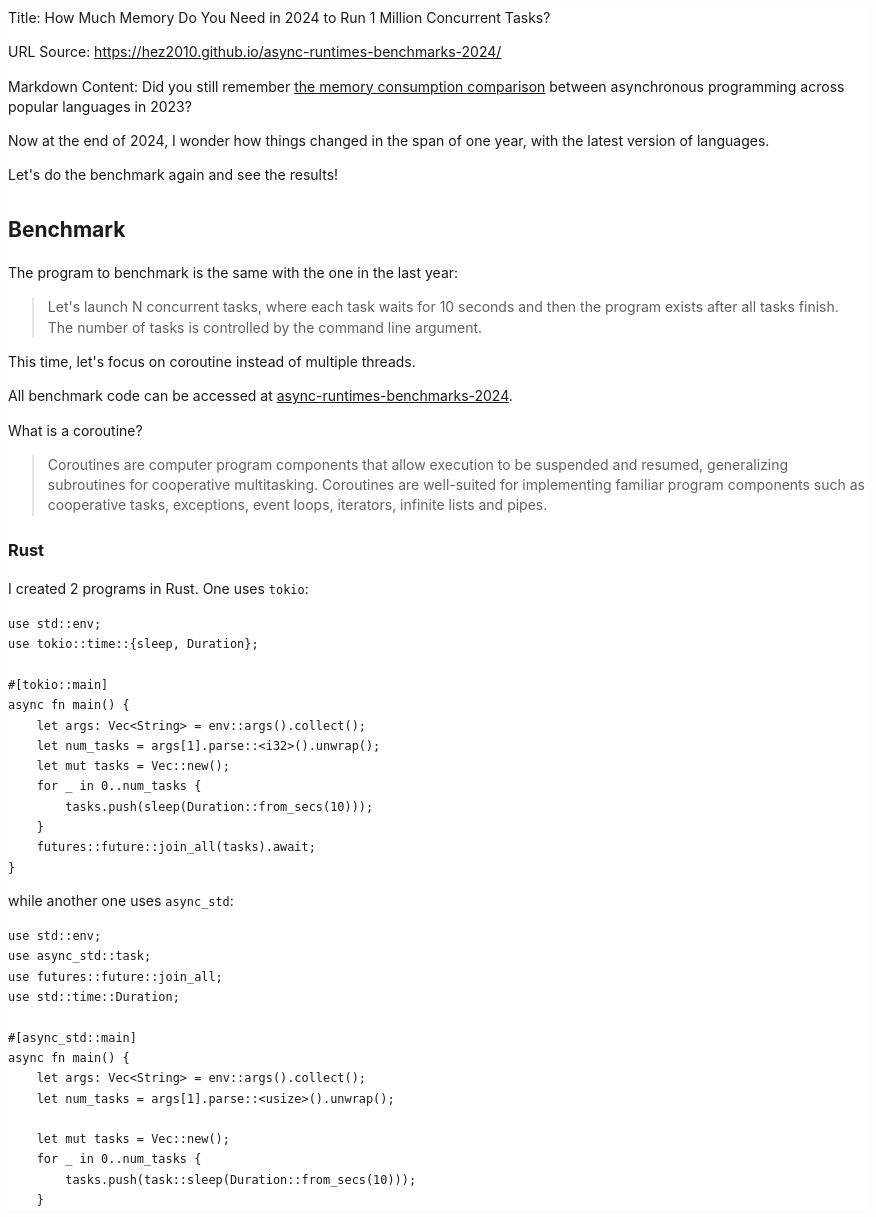 Title: How Much Memory Do You Need in 2024 to Run 1 Million Concurrent Tasks?

URL Source: https://hez2010.github.io/async-runtimes-benchmarks-2024/

Markdown Content:
Did you still remember [the memory consumption comparison](https://pkolaczk.github.io/memory-consumption-of-async/) between asynchronous programming across popular languages in 2023?

Now at the end of 2024, I wonder how things changed in the span of one year, with the latest version of languages.

Let's do the benchmark again and see the results!

Benchmark
---------

The program to benchmark is the same with the one in the last year:

> Let's launch N concurrent tasks, where each task waits for 10 seconds and then the program exists after all tasks finish. The number of tasks is controlled by the command line argument.

This time, let's focus on coroutine instead of multiple threads.

All benchmark code can be accessed at [async-runtimes-benchmarks-2024](https://github.com/hez2010/async-runtimes-benchmarks-2024).

What is a coroutine?

> Coroutines are computer program components that allow execution to be suspended and resumed, generalizing subroutines for cooperative multitasking. Coroutines are well-suited for implementing familiar program components such as cooperative tasks, exceptions, event loops, iterators, infinite lists and pipes.

### Rust

I created 2 programs in Rust. One uses `tokio`:

```
use std::env;
use tokio::time::{sleep, Duration};

#[tokio::main]
async fn main() {
    let args: Vec<String> = env::args().collect();
    let num_tasks = args[1].parse::<i32>().unwrap();
    let mut tasks = Vec::new();
    for _ in 0..num_tasks {
        tasks.push(sleep(Duration::from_secs(10)));
    }
    futures::future::join_all(tasks).await;
}
```

while another one uses `async_std`:

```
use std::env;
use async_std::task;
use futures::future::join_all;
use std::time::Duration;

#[async_std::main]
async fn main() {
    let args: Vec<String> = env::args().collect();
    let num_tasks = args[1].parse::<usize>().unwrap();
    
    let mut tasks = Vec::new();
    for _ in 0..num_tasks {
        tasks.push(task::sleep(Duration::from_secs(10)));
    }
```
